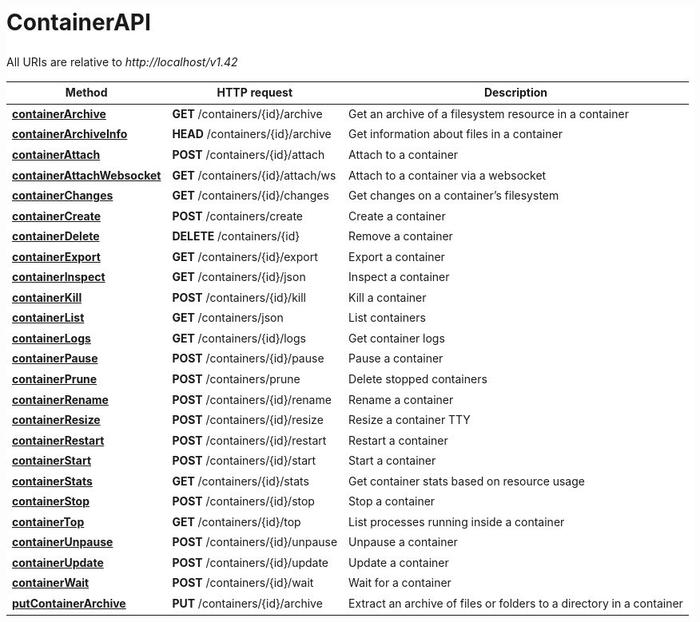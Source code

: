 # ContainerAPI

All URIs are relative to *http://localhost/v1.42*

Method | HTTP request | Description
------------- | ------------- | -------------
[**containerArchive**](ContainerAPI.md#containerarchive) | **GET** /containers/{id}/archive | Get an archive of a filesystem resource in a container
[**containerArchiveInfo**](ContainerAPI.md#containerarchiveinfo) | **HEAD** /containers/{id}/archive | Get information about files in a container
[**containerAttach**](ContainerAPI.md#containerattach) | **POST** /containers/{id}/attach | Attach to a container
[**containerAttachWebsocket**](ContainerAPI.md#containerattachwebsocket) | **GET** /containers/{id}/attach/ws | Attach to a container via a websocket
[**containerChanges**](ContainerAPI.md#containerchanges) | **GET** /containers/{id}/changes | Get changes on a container’s filesystem
[**containerCreate**](ContainerAPI.md#containercreate) | **POST** /containers/create | Create a container
[**containerDelete**](ContainerAPI.md#containerdelete) | **DELETE** /containers/{id} | Remove a container
[**containerExport**](ContainerAPI.md#containerexport) | **GET** /containers/{id}/export | Export a container
[**containerInspect**](ContainerAPI.md#containerinspect) | **GET** /containers/{id}/json | Inspect a container
[**containerKill**](ContainerAPI.md#containerkill) | **POST** /containers/{id}/kill | Kill a container
[**containerList**](ContainerAPI.md#containerlist) | **GET** /containers/json | List containers
[**containerLogs**](ContainerAPI.md#containerlogs) | **GET** /containers/{id}/logs | Get container logs
[**containerPause**](ContainerAPI.md#containerpause) | **POST** /containers/{id}/pause | Pause a container
[**containerPrune**](ContainerAPI.md#containerprune) | **POST** /containers/prune | Delete stopped containers
[**containerRename**](ContainerAPI.md#containerrename) | **POST** /containers/{id}/rename | Rename a container
[**containerResize**](ContainerAPI.md#containerresize) | **POST** /containers/{id}/resize | Resize a container TTY
[**containerRestart**](ContainerAPI.md#containerrestart) | **POST** /containers/{id}/restart | Restart a container
[**containerStart**](ContainerAPI.md#containerstart) | **POST** /containers/{id}/start | Start a container
[**containerStats**](ContainerAPI.md#containerstats) | **GET** /containers/{id}/stats | Get container stats based on resource usage
[**containerStop**](ContainerAPI.md#containerstop) | **POST** /containers/{id}/stop | Stop a container
[**containerTop**](ContainerAPI.md#containertop) | **GET** /containers/{id}/top | List processes running inside a container
[**containerUnpause**](ContainerAPI.md#containerunpause) | **POST** /containers/{id}/unpause | Unpause a container
[**containerUpdate**](ContainerAPI.md#containerupdate) | **POST** /containers/{id}/update | Update a container
[**containerWait**](ContainerAPI.md#containerwait) | **POST** /containers/{id}/wait | Wait for a container
[**putContainerArchive**](ContainerAPI.md#putcontainerarchive) | **PUT** /containers/{id}/archive | Extract an archive of files or folders to a directory in a container
